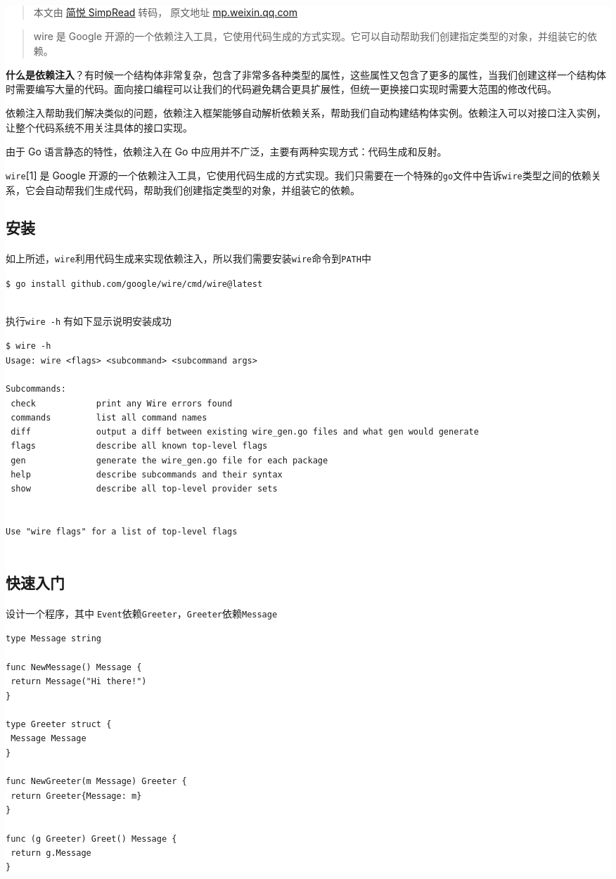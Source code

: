 > 本文由 [简悦 SimpRead](http://ksria.com/simpread/) 转码， 原文地址 [mp.weixin.qq.com](https://mp.weixin.qq.com/s/niwBEfq3A87PNxph1WJmmA)

> wire 是 Google 开源的一个依赖注入工具，它使用代码生成的方式实现。它可以自动帮助我们创建指定类型的对象，并组装它的依赖。

**什么是依赖注入**？有时候一个结构体非常复杂，包含了非常多各种类型的属性，这些属性又包含了更多的属性，当我们创建这样一个结构体时需要编写大量的代码。面向接口编程可以让我们的代码避免耦合更具扩展性，但统一更换接口实现时需要大范围的修改代码。

依赖注入帮助我们解决类似的问题，依赖注入框架能够自动解析依赖关系，帮助我们自动构建结构体实例。依赖注入可以对接口注入实例，让整个代码系统不用关注具体的接口实现。

由于 Go 语言静态的特性，依赖注入在 Go 中应用并不广泛，主要有两种实现方式：代码生成和反射。

`wire`[1] 是 Google 开源的一个依赖注入工具，它使用代码生成的方式实现。我们只需要在一个特殊的`go`文件中告诉`wire`类型之间的依赖关系，它会自动帮我们生成代码，帮助我们创建指定类型的对象，并组装它的依赖。

安装
--

如上所述，`wire`利用代码生成来实现依赖注入，所以我们需要安装`wire`命令到`PATH`中

```
$ go install github.com/google/wire/cmd/wire@latest


```

执行`wire -h` 有如下显示说明安装成功

```
$ wire -h
Usage: wire <flags> <subcommand> <subcommand args>

Subcommands:
 check            print any Wire errors found
 commands         list all command names
 diff             output a diff between existing wire_gen.go files and what gen would generate
 flags            describe all known top-level flags
 gen              generate the wire_gen.go file for each package
 help             describe subcommands and their syntax
 show             describe all top-level provider sets


Use "wire flags" for a list of top-level flags


```

快速入门
----

设计一个程序，其中 `Event`依赖`Greeter`，`Greeter`依赖`Message`

```
type Message string

func NewMessage() Message {
 return Message("Hi there!")
}

type Greeter struct {
 Message Message
}

func NewGreeter(m Message) Greeter {
 return Greeter{Message: m}
}

func (g Greeter) Greet() Message {
 return g.Message
}
```